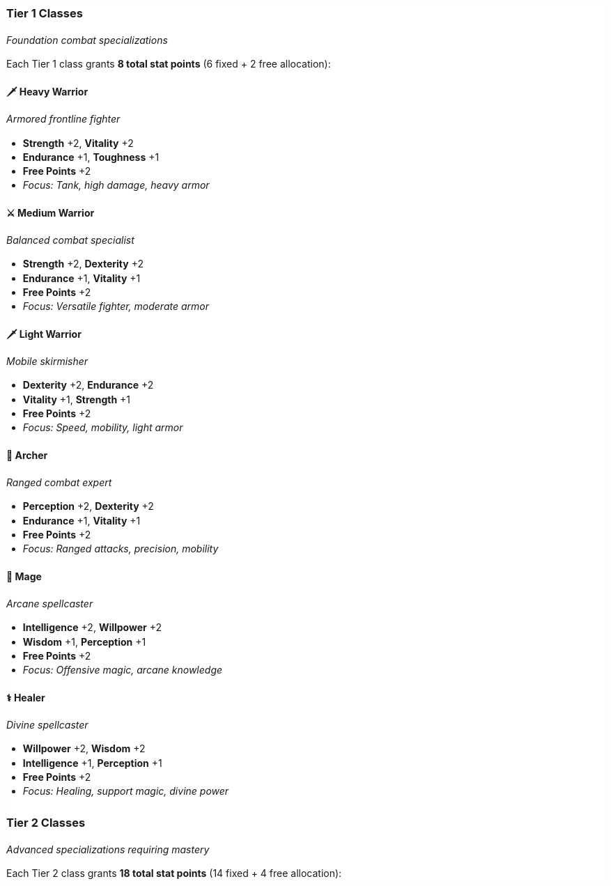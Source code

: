 ### Tier 1 Classes
*Foundation combat specializations*

Each Tier 1 class grants **8 total stat points** (6 fixed + 2 free allocation):

#### 🗡️ **Heavy Warrior**
*Armored frontline fighter*
- **Strength** +2, **Vitality** +2
- **Endurance** +1, **Toughness** +1
- **Free Points** +2
- *Focus: Tank, high damage, heavy armor*

#### ⚔️ **Medium Warrior** 
*Balanced combat specialist*
- **Strength** +2, **Dexterity** +2
- **Endurance** +1, **Vitality** +1
- **Free Points** +2
- *Focus: Versatile fighter, moderate armor*

#### 🗡️ **Light Warrior**
*Mobile skirmisher*
- **Dexterity** +2, **Endurance** +2
- **Vitality** +1, **Strength** +1
- **Free Points** +2
- *Focus: Speed, mobility, light armor*

#### 🏹 **Archer**
*Ranged combat expert*
- **Perception** +2, **Dexterity** +2
- **Endurance** +1, **Vitality** +1
- **Free Points** +2
- *Focus: Ranged attacks, precision, mobility*

#### 🔮 **Mage**
*Arcane spellcaster*
- **Intelligence** +2, **Willpower** +2
- **Wisdom** +1, **Perception** +1
- **Free Points** +2
- *Focus: Offensive magic, arcane knowledge*

#### ⚕️ **Healer**
*Divine spellcaster*
- **Willpower** +2, **Wisdom** +2
- **Intelligence** +1, **Perception** +1
- **Free Points** +2
- *Focus: Healing, support magic, divine power*

### Tier 2 Classes
*Advanced specializations requiring mastery*

Each Tier 2 class grants **18 total stat points** (14 fixed + 4 free allocation):
